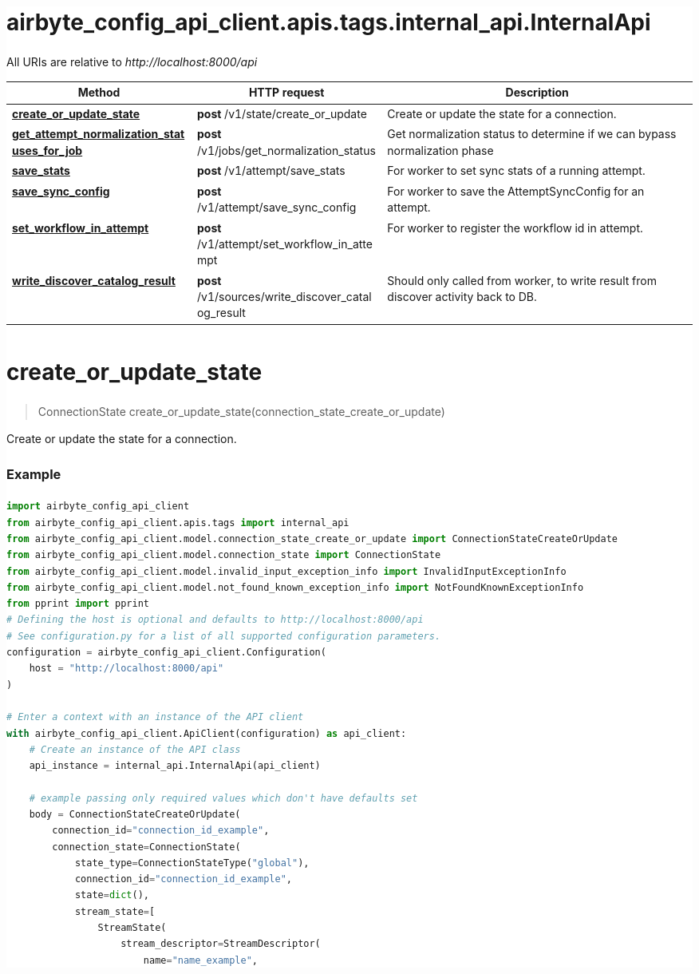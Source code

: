 <a name="__pageTop"></a>
# airbyte_config_api_client.apis.tags.internal_api.InternalApi

All URIs are relative to *http://localhost:8000/api*

Method | HTTP request | Description
------------- | ------------- | -------------
[**create_or_update_state**](#create_or_update_state) | **post** /v1/state/create_or_update | Create or update the state for a connection.
[**get_attempt_normalization_statuses_for_job**](#get_attempt_normalization_statuses_for_job) | **post** /v1/jobs/get_normalization_status | Get normalization status to determine if we can bypass normalization phase
[**save_stats**](#save_stats) | **post** /v1/attempt/save_stats | For worker to set sync stats of a running attempt.
[**save_sync_config**](#save_sync_config) | **post** /v1/attempt/save_sync_config | For worker to save the AttemptSyncConfig for an attempt.
[**set_workflow_in_attempt**](#set_workflow_in_attempt) | **post** /v1/attempt/set_workflow_in_attempt | For worker to register the workflow id in attempt.
[**write_discover_catalog_result**](#write_discover_catalog_result) | **post** /v1/sources/write_discover_catalog_result | Should only called from worker, to write result from discover activity back to DB.

# **create_or_update_state**
<a name="create_or_update_state"></a>
> ConnectionState create_or_update_state(connection_state_create_or_update)

Create or update the state for a connection.

### Example

```python
import airbyte_config_api_client
from airbyte_config_api_client.apis.tags import internal_api
from airbyte_config_api_client.model.connection_state_create_or_update import ConnectionStateCreateOrUpdate
from airbyte_config_api_client.model.connection_state import ConnectionState
from airbyte_config_api_client.model.invalid_input_exception_info import InvalidInputExceptionInfo
from airbyte_config_api_client.model.not_found_known_exception_info import NotFoundKnownExceptionInfo
from pprint import pprint
# Defining the host is optional and defaults to http://localhost:8000/api
# See configuration.py for a list of all supported configuration parameters.
configuration = airbyte_config_api_client.Configuration(
    host = "http://localhost:8000/api"
)

# Enter a context with an instance of the API client
with airbyte_config_api_client.ApiClient(configuration) as api_client:
    # Create an instance of the API class
    api_instance = internal_api.InternalApi(api_client)

    # example passing only required values which don't have defaults set
    body = ConnectionStateCreateOrUpdate(
        connection_id="connection_id_example",
        connection_state=ConnectionState(
            state_type=ConnectionStateType("global"),
            connection_id="connection_id_example",
            state=dict(),
            stream_state=[
                StreamState(
                    stream_descriptor=StreamDescriptor(
                        name="name_example",
```